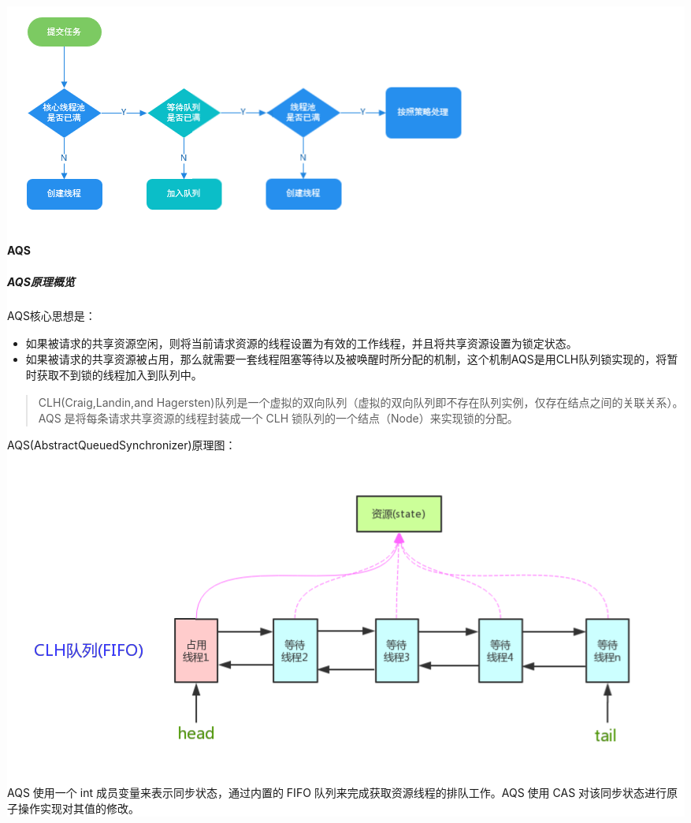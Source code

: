    ![QQ截图20210315204712](../../media/QQ截图20210315204712.png)

#### AQS

##### AQS原理概览

AQS核心思想是：

- 如果被请求的共享资源空闲，则将当前请求资源的线程设置为有效的工作线程，并且将共享资源设置为锁定状态。
- 如果被请求的共享资源被占用，那么就需要一套线程阻塞等待以及被唤醒时所分配的机制，这个机制AQS是用CLH队列锁实现的，将暂时获取不到锁的线程加入到队列中。

> CLH(Craig,Landin,and Hagersten)队列是一个虚拟的双向队列（虚拟的双向队列即不存在队列实例，仅存在结点之间的关联关系）。AQS 是将每条请求共享资源的线程封装成一个 CLH 锁队列的一个结点（Node）来实现锁的分配。 

AQS(AbstractQueuedSynchronizer)原理图：

![QQ截图20210315205826](../../media/QQ截图20210315205826.png)

AQS 使用一个 int 成员变量来表示同步状态，通过内置的 FIFO 队列来完成获取资源线程的排队工作。AQS 使用 CAS 对该同步状态进行原子操作实现对其值的修改。
